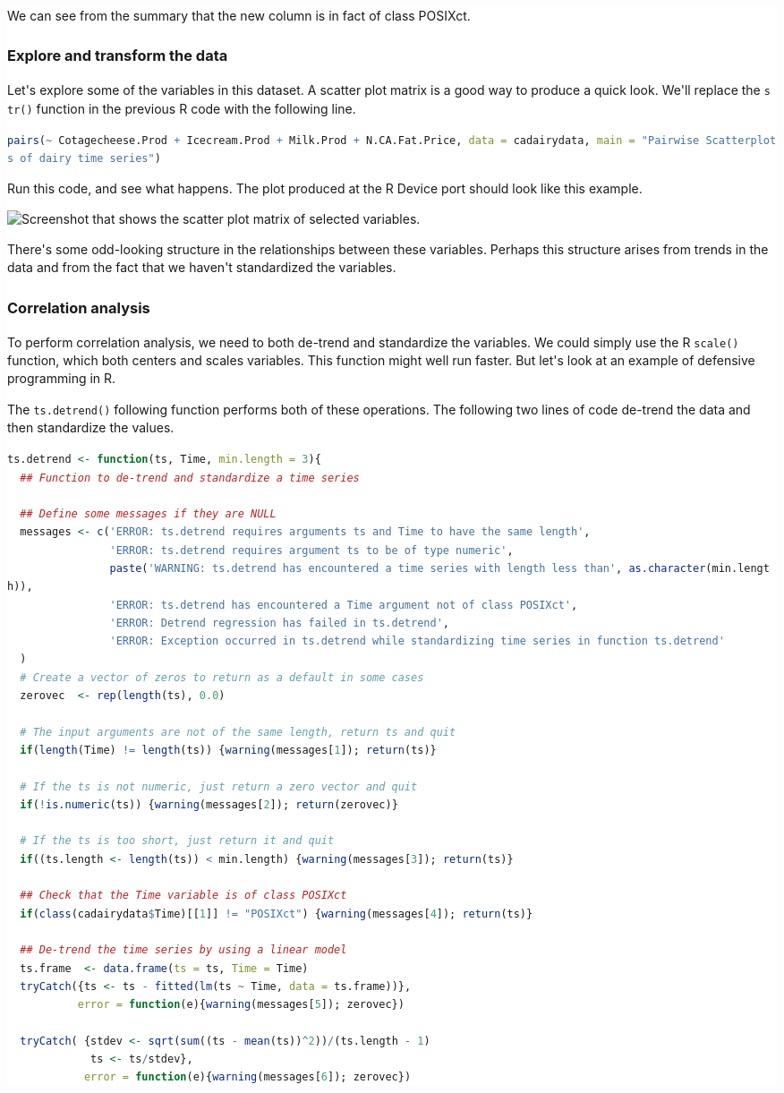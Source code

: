 We can see from the summary that the new column is in fact of class POSIXct.

### Explore and transform the data

Let's explore some of the variables in this dataset. A scatter plot matrix is a good way to produce a quick look. We'll replace the `str()` function in the previous R code with the following line.

```r
pairs(~ Cotagecheese.Prod + Icecream.Prod + Milk.Prod + N.CA.Fat.Price, data = cadairydata, main = "Pairwise Scatterplots of dairy time series")
```

Run this code, and see what happens. The plot produced at the R Device port should look like this example.

![Screenshot that shows the scatter plot matrix of selected variables.](./media/r-quickstart/fig17.png)

There's some odd-looking structure in the relationships between these variables. Perhaps this structure arises from trends in the data and from the fact that we haven't standardized the variables.

### Correlation analysis

To perform correlation analysis, we need to both de-trend and standardize the variables. We could simply use the R `scale()` function, which both centers and scales variables. This function might well run faster. But let's look at an example of defensive programming in R.

The `ts.detrend()` following function performs both of these operations. The following two lines of code de-trend the data and then standardize the values.

```r
ts.detrend <- function(ts, Time, min.length = 3){
  ## Function to de-trend and standardize a time series

  ## Define some messages if they are NULL  
  messages <- c('ERROR: ts.detrend requires arguments ts and Time to have the same length',
                'ERROR: ts.detrend requires argument ts to be of type numeric',
                paste('WARNING: ts.detrend has encountered a time series with length less than', as.character(min.length)),
                'ERROR: ts.detrend has encountered a Time argument not of class POSIXct',
                'ERROR: Detrend regression has failed in ts.detrend',
                'ERROR: Exception occurred in ts.detrend while standardizing time series in function ts.detrend'
  )
  # Create a vector of zeros to return as a default in some cases
  zerovec  <- rep(length(ts), 0.0)

  # The input arguments are not of the same length, return ts and quit
  if(length(Time) != length(ts)) {warning(messages[1]); return(ts)}

  # If the ts is not numeric, just return a zero vector and quit
  if(!is.numeric(ts)) {warning(messages[2]); return(zerovec)}

  # If the ts is too short, just return it and quit
  if((ts.length <- length(ts)) < min.length) {warning(messages[3]); return(ts)}

  ## Check that the Time variable is of class POSIXct
  if(class(cadairydata$Time)[[1]] != "POSIXct") {warning(messages[4]); return(ts)}

  ## De-trend the time series by using a linear model
  ts.frame  <- data.frame(ts = ts, Time = Time)
  tryCatch({ts <- ts - fitted(lm(ts ~ Time, data = ts.frame))},
           error = function(e){warning(messages[5]); zerovec})

  tryCatch( {stdev <- sqrt(sum((ts - mean(ts))^2))/(ts.length - 1)
             ts <- ts/stdev},
            error = function(e){warning(messages[6]); zerovec})

```

[execute-r-script]: /azure/machine-learning/studio-module-reference/execute-r-script